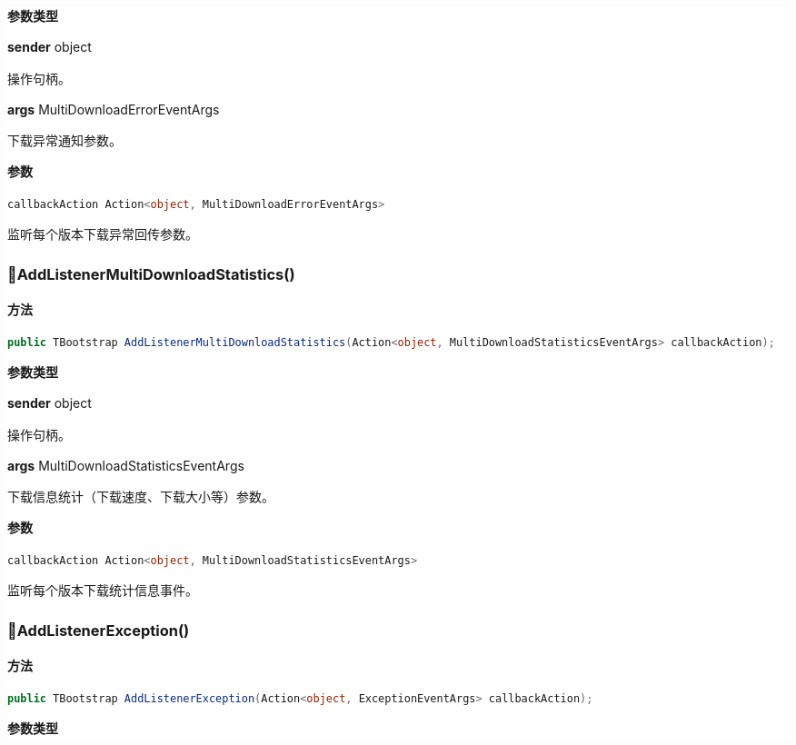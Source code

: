 
**参数类型**

**sender** object 

操作句柄。

**args** MultiDownloadErrorEventArgs

下载异常通知参数。



**参数**

```c#
callbackAction Action<object, MultiDownloadErrorEventArgs>
```

监听每个版本下载异常回传参数。



### 🌼AddListenerMultiDownloadStatistics()

**方法**

```c#
public TBootstrap AddListenerMultiDownloadStatistics(Action<object, MultiDownloadStatisticsEventArgs> callbackAction);
```



**参数类型**

**sender** object 

操作句柄。

**args** MultiDownloadStatisticsEventArgs

下载信息统计（下载速度、下载大小等）参数。



**参数**

```c#
callbackAction Action<object, MultiDownloadStatisticsEventArgs>
```

监听每个版本下载统计信息事件。



### 🌼AddListenerException()

**方法**

```c#
public TBootstrap AddListenerException(Action<object, ExceptionEventArgs> callbackAction);
```



**参数类型**
